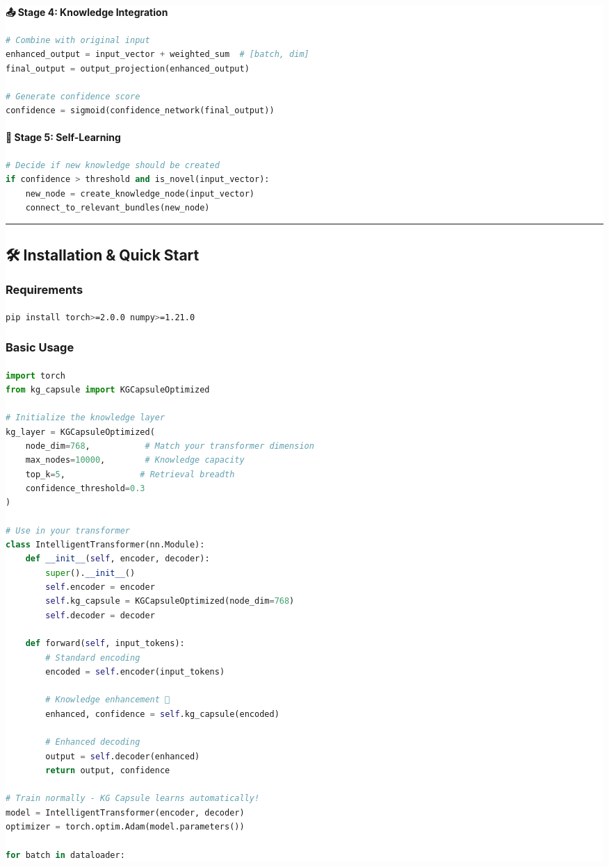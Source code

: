 #### 📤 **Stage 4: Knowledge Integration**
```python
# Combine with original input
enhanced_output = input_vector + weighted_sum  # [batch, dim]
final_output = output_projection(enhanced_output)

# Generate confidence score
confidence = sigmoid(confidence_network(final_output))
```

#### 🌱 **Stage 5: Self-Learning**
```python
# Decide if new knowledge should be created
if confidence > threshold and is_novel(input_vector):
    new_node = create_knowledge_node(input_vector)
    connect_to_relevant_bundles(new_node)
```

---

## 🛠️ Installation & Quick Start

### **Requirements**
```bash
pip install torch>=2.0.0 numpy>=1.21.0
```

### **Basic Usage**
```python
import torch
from kg_capsule import KGCapsuleOptimized

# Initialize the knowledge layer
kg_layer = KGCapsuleOptimized(
    node_dim=768,           # Match your transformer dimension
    max_nodes=10000,        # Knowledge capacity
    top_k=5,               # Retrieval breadth
    confidence_threshold=0.3
)

# Use in your transformer
class IntelligentTransformer(nn.Module):
    def __init__(self, encoder, decoder):
        super().__init__()
        self.encoder = encoder
        self.kg_capsule = KGCapsuleOptimized(node_dim=768)
        self.decoder = decoder
    
    def forward(self, input_tokens):
        # Standard encoding
        encoded = self.encoder(input_tokens)
        
        # Knowledge enhancement 🧠
        enhanced, confidence = self.kg_capsule(encoded)
        
        # Enhanced decoding
        output = self.decoder(enhanced)
        return output, confidence

# Train normally - KG Capsule learns automatically!
model = IntelligentTransformer(encoder, decoder)
optimizer = torch.optim.Adam(model.parameters())

for batch in dataloader:
```